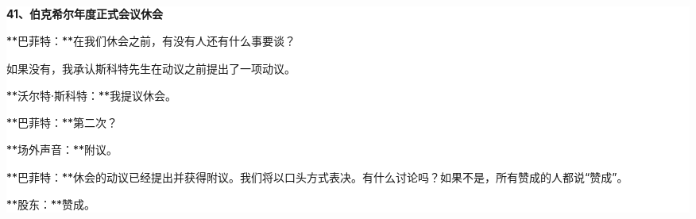 

**41、伯克希尔年度正式会议休会**

**巴菲特：**在我们休会之前，有没有人还有什么事要谈？

如果没有，我承认斯科特先生在动议之前提出了一项动议。

**沃尔特·斯科特：**我提议休会。

**巴菲特：**第二次？

**场外声音：**附议。

**巴菲特：**休会的动议已经提出并获得附议。我们将以口头方式表决。有什么讨论吗？如果不是，所有赞成的人都说“赞成”。

**股东：**赞成。